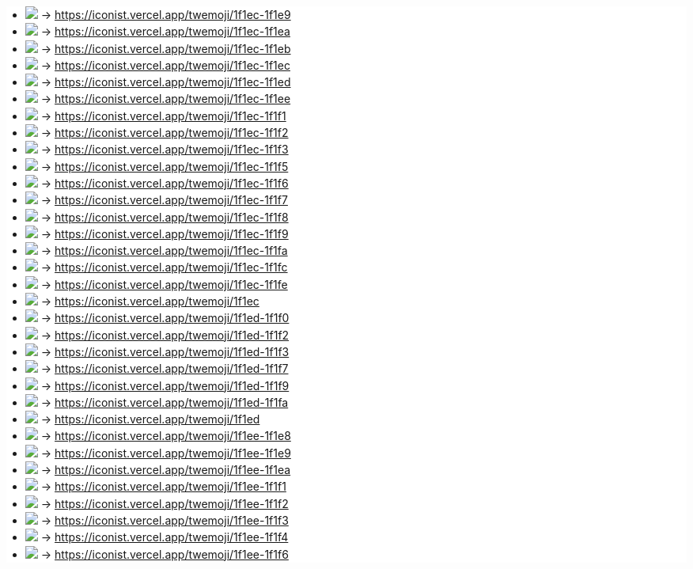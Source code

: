 - ![](https://iconist.vercel.app/twemoji/1f1ec-1f1e9) → https://iconist.vercel.app/twemoji/1f1ec-1f1e9
- ![](https://iconist.vercel.app/twemoji/1f1ec-1f1ea) → https://iconist.vercel.app/twemoji/1f1ec-1f1ea
- ![](https://iconist.vercel.app/twemoji/1f1ec-1f1eb) → https://iconist.vercel.app/twemoji/1f1ec-1f1eb
- ![](https://iconist.vercel.app/twemoji/1f1ec-1f1ec) → https://iconist.vercel.app/twemoji/1f1ec-1f1ec
- ![](https://iconist.vercel.app/twemoji/1f1ec-1f1ed) → https://iconist.vercel.app/twemoji/1f1ec-1f1ed
- ![](https://iconist.vercel.app/twemoji/1f1ec-1f1ee) → https://iconist.vercel.app/twemoji/1f1ec-1f1ee
- ![](https://iconist.vercel.app/twemoji/1f1ec-1f1f1) → https://iconist.vercel.app/twemoji/1f1ec-1f1f1
- ![](https://iconist.vercel.app/twemoji/1f1ec-1f1f2) → https://iconist.vercel.app/twemoji/1f1ec-1f1f2
- ![](https://iconist.vercel.app/twemoji/1f1ec-1f1f3) → https://iconist.vercel.app/twemoji/1f1ec-1f1f3
- ![](https://iconist.vercel.app/twemoji/1f1ec-1f1f5) → https://iconist.vercel.app/twemoji/1f1ec-1f1f5
- ![](https://iconist.vercel.app/twemoji/1f1ec-1f1f6) → https://iconist.vercel.app/twemoji/1f1ec-1f1f6
- ![](https://iconist.vercel.app/twemoji/1f1ec-1f1f7) → https://iconist.vercel.app/twemoji/1f1ec-1f1f7
- ![](https://iconist.vercel.app/twemoji/1f1ec-1f1f8) → https://iconist.vercel.app/twemoji/1f1ec-1f1f8
- ![](https://iconist.vercel.app/twemoji/1f1ec-1f1f9) → https://iconist.vercel.app/twemoji/1f1ec-1f1f9
- ![](https://iconist.vercel.app/twemoji/1f1ec-1f1fa) → https://iconist.vercel.app/twemoji/1f1ec-1f1fa
- ![](https://iconist.vercel.app/twemoji/1f1ec-1f1fc) → https://iconist.vercel.app/twemoji/1f1ec-1f1fc
- ![](https://iconist.vercel.app/twemoji/1f1ec-1f1fe) → https://iconist.vercel.app/twemoji/1f1ec-1f1fe
- ![](https://iconist.vercel.app/twemoji/1f1ec) → https://iconist.vercel.app/twemoji/1f1ec
- ![](https://iconist.vercel.app/twemoji/1f1ed-1f1f0) → https://iconist.vercel.app/twemoji/1f1ed-1f1f0
- ![](https://iconist.vercel.app/twemoji/1f1ed-1f1f2) → https://iconist.vercel.app/twemoji/1f1ed-1f1f2
- ![](https://iconist.vercel.app/twemoji/1f1ed-1f1f3) → https://iconist.vercel.app/twemoji/1f1ed-1f1f3
- ![](https://iconist.vercel.app/twemoji/1f1ed-1f1f7) → https://iconist.vercel.app/twemoji/1f1ed-1f1f7
- ![](https://iconist.vercel.app/twemoji/1f1ed-1f1f9) → https://iconist.vercel.app/twemoji/1f1ed-1f1f9
- ![](https://iconist.vercel.app/twemoji/1f1ed-1f1fa) → https://iconist.vercel.app/twemoji/1f1ed-1f1fa
- ![](https://iconist.vercel.app/twemoji/1f1ed) → https://iconist.vercel.app/twemoji/1f1ed
- ![](https://iconist.vercel.app/twemoji/1f1ee-1f1e8) → https://iconist.vercel.app/twemoji/1f1ee-1f1e8
- ![](https://iconist.vercel.app/twemoji/1f1ee-1f1e9) → https://iconist.vercel.app/twemoji/1f1ee-1f1e9
- ![](https://iconist.vercel.app/twemoji/1f1ee-1f1ea) → https://iconist.vercel.app/twemoji/1f1ee-1f1ea
- ![](https://iconist.vercel.app/twemoji/1f1ee-1f1f1) → https://iconist.vercel.app/twemoji/1f1ee-1f1f1
- ![](https://iconist.vercel.app/twemoji/1f1ee-1f1f2) → https://iconist.vercel.app/twemoji/1f1ee-1f1f2
- ![](https://iconist.vercel.app/twemoji/1f1ee-1f1f3) → https://iconist.vercel.app/twemoji/1f1ee-1f1f3
- ![](https://iconist.vercel.app/twemoji/1f1ee-1f1f4) → https://iconist.vercel.app/twemoji/1f1ee-1f1f4
- ![](https://iconist.vercel.app/twemoji/1f1ee-1f1f6) → https://iconist.vercel.app/twemoji/1f1ee-1f1f6